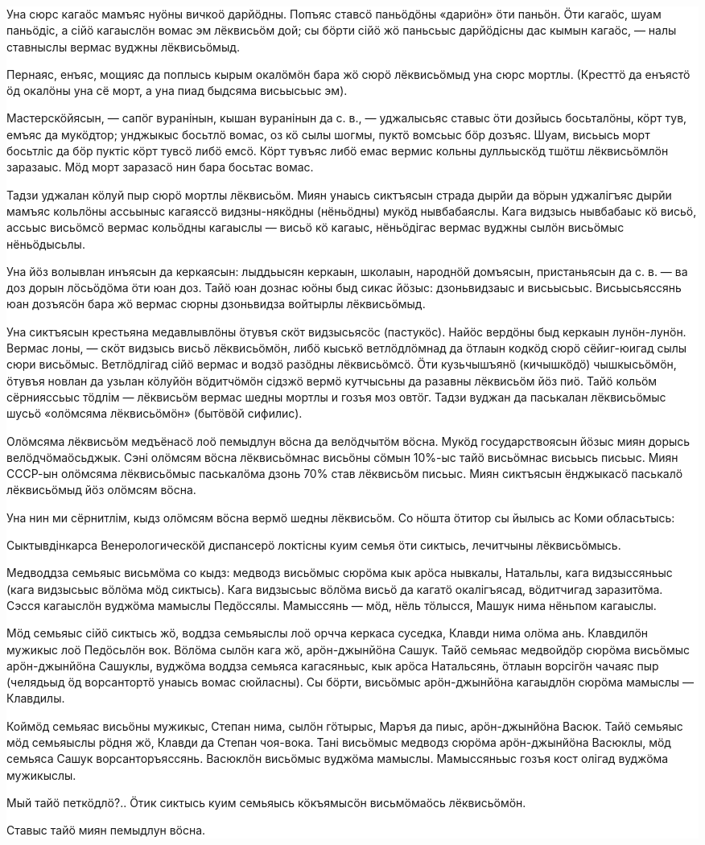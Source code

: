 Уна сюрс кагаӧс мамъяс нуӧны вичкоӧ дарйӧдны. Попъяс ставсӧ паньӧдӧны «дариӧн» ӧти паньӧн. Ӧти кагаӧс, шуам паньӧдіс, а сійӧ кагаыслӧн вомас эм лёквисьӧм дой; сы бӧрти сійӧ жӧ паньсьыс дарйӧдісны дас кымын кагаӧс, — налы ставныслы вермас вуджны лёквисьӧмыд.

Пернаяс, енъяс, мощияс да поплысь кырым окалӧмӧн бара жӧ сюрӧ лёквисьӧмыд уна сюрс мортлы. (Кресттӧ да енъястӧ ӧд окалӧны уна сё морт, а уна пиад быдсяма висьысьыс эм).

Мастерскӧйясын, — сапӧг вуранінын, кышан вуранінын да с. в., — уджалысьяс ставыс ӧти дозйысь босьталӧны, кӧрт тув, емъяс да мукӧдтор; унджыкыс босьтлӧ вомас, оз кӧ сылы шогмы, пуктӧ вомсьыс бӧр дозъяс. Шуам, висьысь морт босьтліс да бӧр пуктіс кӧрт тувсӧ либӧ емсӧ. Кӧрт тувъяс либӧ емас вермис кольны дулльыскӧд тшӧтш лёквисьӧмлӧн заразаыс. Мӧд морт заразасӧ нин бара босьтас вомас.

Тадзи уджалан кӧлуй пыр сюрӧ мортлы лёквисьӧм. Миян унаысь сиктъясын страда дырйи да вӧрын уджалігъяс дырйи мамъяс кольлӧны ассьыныс кагаяссӧ видзны-някӧдны (нёньӧдны) мукӧд нывбабаяслы. Кага видзысь нывбабаыс кӧ висьӧ, ассьыс висьӧмсӧ вермас кольӧдны кагаыслы — висьӧ кӧ кагаыс, нёньӧдігас вермас вуджны сылӧн висьӧмыс нёньӧдысьлы.

Уна йӧз волывлан инъясын да керкаясын: лыддьысян керкаын, школаын, народнӧй домъясын, пристаньясын да с. в. — ва доз дорын лӧсьӧдӧма ӧти юан доз. Тайӧ юан дознас юӧны быд сикас йӧзыс: дзоньвидзаыс и висьысьыс. Висьысьяссянь юан дозъясӧн бара жӧ вермас сюрны дзоньвидза войтырлы лёквисьӧмыд.

Уна сиктъясын крестьяна медавлывлӧны ӧтувъя скӧт видзысьясӧс (пастукӧс). Найӧс вердӧны быд керкаын лунӧн-лунӧн. Вермас лоны, — скӧт видзысь висьӧ лёквисьӧмӧн, либӧ кыськӧ ветлӧдлӧмнад да ӧтлаын кодкӧд сюрӧ сёйиг-юигад сылы сюри висьӧмыс. Ветлӧдлігад сійӧ вермас и водзӧ разӧдны лёквисьӧмсӧ. Ӧти кузьчышъянӧ (кичышкӧдӧ) чышкысьӧмӧн, ӧтувъя новлан да узьлан кӧлуйӧн вӧдитчӧмӧн сідзжӧ вермӧ кутчысьны да разавны лёквисьӧм йӧз пиӧ. Тайӧ кольӧм сёрнияссьыс тӧдлім — лёквисьӧм вермас шедны мортлы и гозъя моз овтӧг. Тадзи вуджан да паськалан лёквисьӧмыс шусьӧ «олӧмсяма лёквисьӧмӧн» (бытӧвӧй сифилис).

Олӧмсяма лёквисьӧм медъёнасӧ лоӧ пемыдлун вӧсна да велӧдчытӧм вӧсна. Мукӧд государствоясын йӧзыс миян дорысь велӧдчӧмаӧсьджык. Сэні олӧмсям вӧсна лёквисьӧмнас висьӧны сӧмын 10%-ыс тайӧ висьӧмнас висьысь письыс. Миян СССР-ын олӧмсяма лёквисьӧмыс паськалӧма дзонь 70% став лёквисьӧм письыс. Миян сиктъясын ёнджыкасӧ паськалӧ лёквисьӧмыд йӧз олӧмсям вӧсна.

Уна нин ми сёрнитлім, кыдз олӧмсям вӧсна вермӧ шедны лёквисьӧм. Со нӧшта ӧтитор сы йылысь ас Коми обласьтысь:

Сыктывдінкарса Венерологическӧй диспансерӧ локтісны куим семья ӧти сиктысь, лечитчыны лёквисьӧмысь.

Медводдза семьяыс висьмӧма со кыдз: медводз висьӧмыс сюрӧма кык арӧса нывкалы, Натальлы, кага видзыссяньыс (кага видзысьыс вӧлӧма мӧд сиктысь). Кага видзысьыс вӧлӧма висьӧ да кагатӧ окалігъясад, вӧдитчигад заразитӧма. Сэсся кагаыслӧн вуджӧма мамыслы Педӧссялы. Мамыссянь — мӧд, нёль тӧлысся, Машук нима нёньпом кагаыслы.

Мӧд семьяыс сійӧ сиктысь жӧ, воддза семьяыслы лоӧ орчча керкаса суседка, Клавди нима олӧма ань. Клавдилӧн мужикыс лоӧ Педӧсьлӧн вок. Вӧлӧма сылӧн кага жӧ, арӧн-джынйӧна Сашук. Тайӧ семьяас медвойдӧр сюрӧма висьӧмыс арӧн-джынйӧна Сашуклы, вуджӧма воддза семьяса кагасяньыс, кык арӧса Натальсянь, ӧтлаын ворсігӧн чачаяс пыр (челядьыд ӧд ворсантортӧ унаысь вомас сюйласны). Сы бӧрти, висьӧмыс арӧн-джынйӧна кагаыдлӧн сюрӧма мамыслы — Клавдилы.

Коймӧд семьяас висьӧны мужикыс, Степан нима, сылӧн гӧтырыс, Маръя да пиыс, арӧн-джынйӧна Васюк. Тайӧ семьяыс мӧд семьяыслы рӧдня жӧ, Клавди да Степан чоя-вока. Тані висьӧмыс медводз сюрӧма арӧн-джынйӧна Васюклы, мӧд семьяса Сашук ворсанторъяссянь. Васюклӧн висьӧмыс вуджӧма мамыслы. Мамыссяньыс гозъя кост олігад вуджӧма мужикыслы.

Мый тайӧ петкӧдлӧ?.. Ӧтик сиктысь куим семьяысь кӧкъямысӧн висьмӧмаӧсь лёквисьӧмӧн.

Ставыс тайӧ миян пемыдлун вӧсна.
